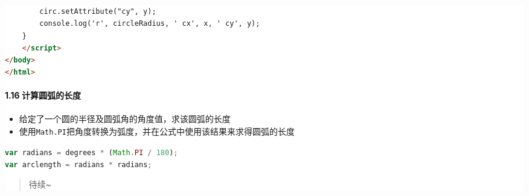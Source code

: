 ```html
		circ.setAttribute("cy", y);
		console.log('r', circleRadius, ' cx', x, ' cy', y);
	}
	</script>
</body>
</html>
```
#### 1.16 计算圆弧的长度
* 给定了一个圆的半径及圆弧角的角度值，求该圆弧的长度
* 使用`Math.PI`把角度转换为弧度，并在公式中使用该结果来求得圆弧的长度

```javascript
var radians = degrees * (Math.PI / 180);
var arclength = radians * radians;
```


> 待续~